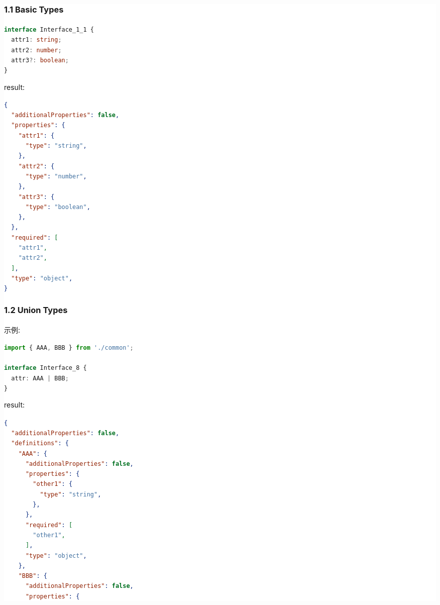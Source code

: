 ### 1.1 Basic Types

```ts
interface Interface_1_1 {
  attr1: string;
  attr2: number;
  attr3?: boolean;
}
```

result:

```json
{
  "additionalProperties": false,
  "properties": {
    "attr1": {
      "type": "string",
    },
    "attr2": {
      "type": "number",
    },
    "attr3": {
      "type": "boolean",
    },
  },
  "required": [
    "attr1",
    "attr2",
  ],
  "type": "object",
}
```

### 1.2 Union Types

示例:

```ts
import { AAA, BBB } from './common';

interface Interface_8 {
  attr: AAA | BBB;
}
```

result:

```json
{
  "additionalProperties": false,
  "definitions": {
    "AAA": {
      "additionalProperties": false,
      "properties": {
        "other1": {
          "type": "string",
        },
      },
      "required": [
        "other1",
      ],
      "type": "object",
    },
    "BBB": {
      "additionalProperties": false,
      "properties": {
```